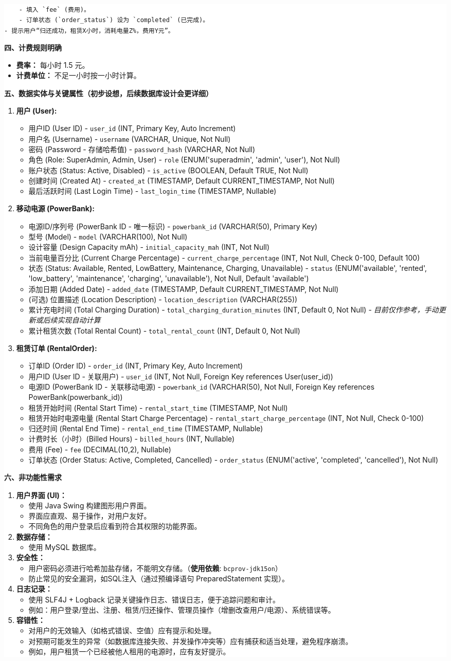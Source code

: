 	    - 填入 `fee` (费用)。
	    - 订单状态 (`order_status`) 设为 `completed` (已完成)。
	- 提示用户“归还成功，租赁X小时，消耗电量Z%，费用Y元”。

**四、计费规则明确**

*   **费率：** 每小时 1.5 元。
*   **计费单位：** 不足一小时按一小时计算。

**五、数据实体与关键属性（初步设想，后续数据库设计会更详细）**
1. **用户 (User):**
    
    - 用户ID (User ID) - `user_id` (INT, Primary Key, Auto Increment)
    - 用户名 (Username) - `username` (VARCHAR, Unique, Not Null)
    - 密码 (Password - 存储哈希值) - `password_hash` (VARCHAR, Not Null)
    - 角色 (Role: SuperAdmin, Admin, User) - `role` (ENUM('superadmin', 'admin', 'user'), Not Null)
    - 账户状态 (Status: Active, Disabled) - `is_active` (BOOLEAN, Default TRUE, Not Null)
    - 创建时间 (Created At) - `created_at` (TIMESTAMP, Default CURRENT_TIMESTAMP, Not Null)
    - 最后活跃时间 (Last Login Time) - `last_login_time` (TIMESTAMP, Nullable)
2. **移动电源 (PowerBank):**
    
    - 电源ID/序列号 (PowerBank ID - 唯一标识) - `powerbank_id` (VARCHAR(50), Primary Key)
    - 型号 (Model) - `model` (VARCHAR(100), Not Null)
    - 设计容量 (Design Capacity mAh) - `initial_capacity_mah` (INT, Not Null)
    - 当前电量百分比 (Current Charge Percentage) - `current_charge_percentage` (INT, Not Null, Check 0-100, Default 100)
    - 状态 (Status: Available, Rented, LowBattery, Maintenance, Charging, Unavailable) - `status` (ENUM('available', 'rented', 'low_battery', 'maintenance', 'charging', 'unavailable'), Not Null, Default 'available')
    - 添加日期 (Added Date) - `added_date` (TIMESTAMP, Default CURRENT_TIMESTAMP, Not Null)
    - (可选) 位置描述 (Location Description) - `location_description` (VARCHAR(255))
    - 累计充电时间 (Total Charging Duration) - `total_charging_duration_minutes` (INT, Default 0, Not Null) - _目前仅作参考，手动更新或后续实现自动计算_
    - 累计租赁次数 (Total Rental Count) - `total_rental_count` (INT, Default 0, Not Null)
3. **租赁订单 (RentalOrder):**
    
    - 订单ID (Order ID) - `order_id` (INT, Primary Key, Auto Increment)
    - 用户ID (User ID - 关联用户) - `user_id` (INT, Not Null, Foreign Key references User(user_id))
    - 电源ID (PowerBank ID - 关联移动电源) - `powerbank_id` (VARCHAR(50), Not Null, Foreign Key references PowerBank(powerbank_id))
    - 租赁开始时间 (Rental Start Time) - `rental_start_time` (TIMESTAMP, Not Null)
    - 租赁开始时电源电量 (Rental Start Charge Percentage) - `rental_start_charge_percentage` (INT, Not Null, Check 0-100)
    - 归还时间 (Rental End Time) - `rental_end_time` (TIMESTAMP, Nullable)
    - 计费时长（小时）(Billed Hours) - `billed_hours` (INT, Nullable)
    - 费用 (Fee) - `fee` (DECIMAL(10,2), Nullable)
    - 订单状态 (Order Status: Active, Completed, Cancelled) - `order_status` (ENUM('active', 'completed', 'cancelled'), Not Null)

**六、非功能性需求**

1.  **用户界面 (UI)：**
    *   使用 Java Swing 构建图形用户界面。
    *   界面应直观、易于操作，对用户友好。
    *   不同角色的用户登录后应看到符合其权限的功能界面。
2.  **数据存储：**
    *   使用 MySQL 数据库。
3.  **安全性：**
    *   用户密码必须进行哈希加盐存储，不能明文存储。（**使用依赖**: `bcprov-jdk15on`）
    *   防止常见的安全漏洞，如SQL注入（通过预编译语句 PreparedStatement 实现）。
4.  **日志记录：**
    *   使用 SLF4J + Logback 记录关键操作日志、错误日志，便于追踪问题和审计。
    *   例如：用户登录/登出、注册、租赁/归还操作、管理员操作（增删改查用户/电源）、系统错误等。
5.  **容错性：**
    *   对用户的无效输入（如格式错误、空值）应有提示和处理。
    *   对预期可能发生的异常（如数据库连接失败、并发操作冲突等）应有捕获和适当处理，避免程序崩溃。
    *   例如，用户租赁一个已经被他人租用的电源时，应有友好提示。